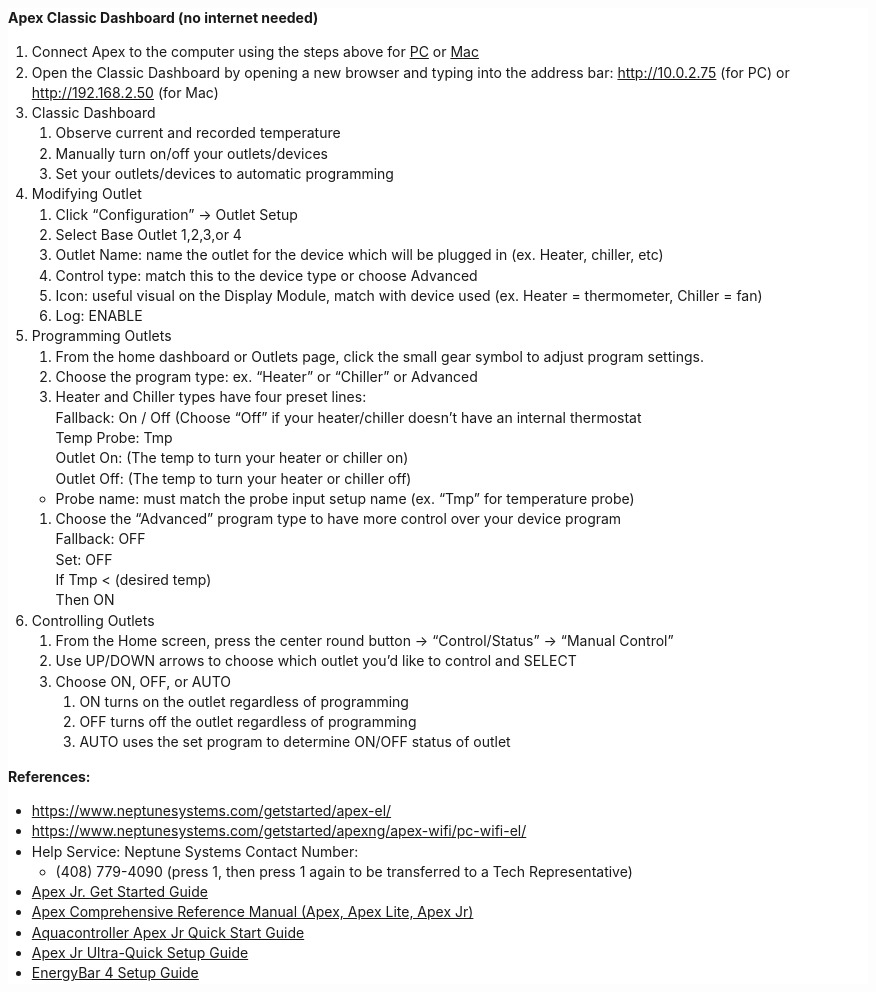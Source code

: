 <a name="classic_dashboard"></a> **Apex Classic Dashboard (no internet needed)**

1. Connect Apex to the computer using the steps above for [PC](#pc) or [Mac](#mac)
1. Open the Classic Dashboard by opening a new browser and typing into the address bar: http://10.0.2.75 (for PC) or http://192.168.2.50 (for Mac)
1. Classic Dashboard
    1. Observe current and recorded temperature
    1. Manually turn on/off your outlets/devices
    1. Set your outlets/devices to automatic programming
1. Modifying Outlet
    1. Click “Configuration” → Outlet Setup
    1. Select Base Outlet 1,2,3,or 4
    1. Outlet Name: name the outlet for the device which will be plugged in (ex. Heater, chiller, etc)
    1. Control type: match this to the device type or choose Advanced
    1. Icon: useful visual on the Display Module, match with device used (ex. Heater = thermometer, Chiller = fan)
    1. Log: ENABLE
1. Programming Outlets
    1. From the home dashboard or Outlets page, click the small gear symbol to adjust program settings.
    1. Choose the program type: ex. “Heater” or “Chiller” or Advanced
      1. Heater and Chiller types have four preset lines:  
        Fallback: On / Off (Choose “Off” if your heater/chiller doesn’t have an internal thermostat  
        Temp Probe: Tmp  
        Outlet On: (The temp to turn your heater or chiller on)  
        Outlet Off: (The temp to turn your heater or chiller off)  
    - Probe name: must match the probe input setup name (ex. “Tmp” for temperature probe)
     1. Choose the “Advanced” program type to have more control over your device program  
      Fallback: OFF  
      Set: OFF  
      If Tmp < (desired temp)  
  	  Then ON  
1. Controlling Outlets
    1. From the Home screen, press the center round button → “Control/Status” → “Manual Control”
    1. Use UP/DOWN arrows to choose which outlet you’d like to control and SELECT
    1. Choose ON, OFF, or AUTO
       1. ON turns on the outlet regardless of programming
       1. OFF turns off the outlet regardless of programming
       1. AUTO uses the set program to determine ON/OFF status of outlet

<a name="references"></a> **References:**  
- https://www.neptunesystems.com/getstarted/apex-el/
- https://www.neptunesystems.com/getstarted/apexng/apex-wifi/pc-wifi-el/
- Help Service: Neptune Systems Contact Number:
  - (408) 779-4090 (press 1, then press 1 again to be transferred to a Tech Representative)
- [Apex Jr. Get Started Guide](https://www.neptunesystems.com/getstarted/apexjr/)
- [Apex Comprehensive Reference Manual (Apex, Apex Lite, Apex Jr)](https://www.neptunesystems.com/downloads/docs/Comprehensive_Reference_Manual.pdf)
- [Aquacontroller Apex Jr Quick Start Guide](https://www.neptunesystems.com/downloads/docs/AquaController-Apex-Jr-Quickstart.pdf)
- [Apex Jr Ultra-Quick Setup Guide](https://www.neptunesystems.com/downloads/docs/Quick-Start-Apex-Jr-Fullsheet-v1-web.pdf)
- [EnergyBar 4 Setup Guide](https://www.neptunesystems.com/downloads/docs/EB4_manual.pdf)
